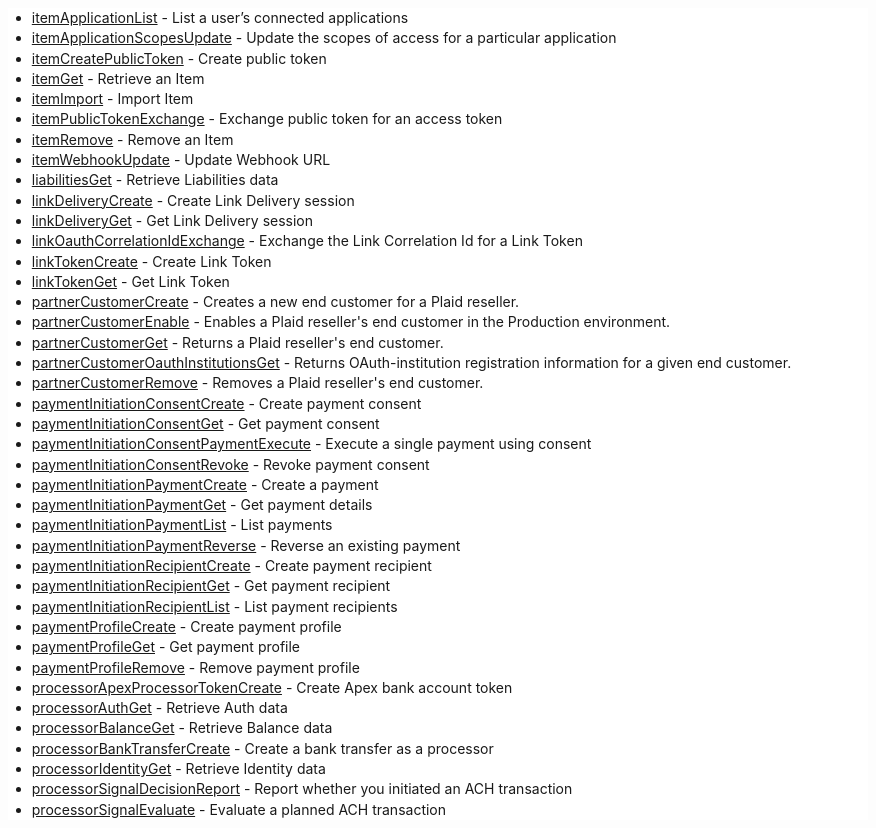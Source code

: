 * [itemApplicationList](docs/plaid/README.md#itemapplicationlist) - List a user’s connected applications
* [itemApplicationScopesUpdate](docs/plaid/README.md#itemapplicationscopesupdate) - Update the scopes of access for a particular application
* [itemCreatePublicToken](docs/plaid/README.md#itemcreatepublictoken) - Create public token
* [itemGet](docs/plaid/README.md#itemget) - Retrieve an Item
* [itemImport](docs/plaid/README.md#itemimport) - Import Item
* [itemPublicTokenExchange](docs/plaid/README.md#itempublictokenexchange) - Exchange public token for an access token
* [itemRemove](docs/plaid/README.md#itemremove) - Remove an Item
* [itemWebhookUpdate](docs/plaid/README.md#itemwebhookupdate) - Update Webhook URL
* [liabilitiesGet](docs/plaid/README.md#liabilitiesget) - Retrieve Liabilities data
* [linkDeliveryCreate](docs/plaid/README.md#linkdeliverycreate) - Create Link Delivery session
* [linkDeliveryGet](docs/plaid/README.md#linkdeliveryget) - Get Link Delivery session
* [linkOauthCorrelationIdExchange](docs/plaid/README.md#linkoauthcorrelationidexchange) - Exchange the Link Correlation Id for a Link Token
* [linkTokenCreate](docs/plaid/README.md#linktokencreate) - Create Link Token
* [linkTokenGet](docs/plaid/README.md#linktokenget) - Get Link Token
* [partnerCustomerCreate](docs/plaid/README.md#partnercustomercreate) - Creates a new end customer for a Plaid reseller.
* [partnerCustomerEnable](docs/plaid/README.md#partnercustomerenable) - Enables a Plaid reseller's end customer in the Production environment.
* [partnerCustomerGet](docs/plaid/README.md#partnercustomerget) - Returns a Plaid reseller's end customer.
* [partnerCustomerOauthInstitutionsGet](docs/plaid/README.md#partnercustomeroauthinstitutionsget) - Returns OAuth-institution registration information for a given end customer.
* [partnerCustomerRemove](docs/plaid/README.md#partnercustomerremove) - Removes a Plaid reseller's end customer.
* [paymentInitiationConsentCreate](docs/plaid/README.md#paymentinitiationconsentcreate) - Create payment consent
* [paymentInitiationConsentGet](docs/plaid/README.md#paymentinitiationconsentget) - Get payment consent
* [paymentInitiationConsentPaymentExecute](docs/plaid/README.md#paymentinitiationconsentpaymentexecute) - Execute a single payment using consent
* [paymentInitiationConsentRevoke](docs/plaid/README.md#paymentinitiationconsentrevoke) - Revoke payment consent
* [paymentInitiationPaymentCreate](docs/plaid/README.md#paymentinitiationpaymentcreate) - Create a payment
* [paymentInitiationPaymentGet](docs/plaid/README.md#paymentinitiationpaymentget) - Get payment details
* [paymentInitiationPaymentList](docs/plaid/README.md#paymentinitiationpaymentlist) - List payments
* [paymentInitiationPaymentReverse](docs/plaid/README.md#paymentinitiationpaymentreverse) - Reverse an existing payment
* [paymentInitiationRecipientCreate](docs/plaid/README.md#paymentinitiationrecipientcreate) - Create payment recipient
* [paymentInitiationRecipientGet](docs/plaid/README.md#paymentinitiationrecipientget) - Get payment recipient
* [paymentInitiationRecipientList](docs/plaid/README.md#paymentinitiationrecipientlist) - List payment recipients
* [paymentProfileCreate](docs/plaid/README.md#paymentprofilecreate) - Create payment profile
* [paymentProfileGet](docs/plaid/README.md#paymentprofileget) - Get payment profile
* [paymentProfileRemove](docs/plaid/README.md#paymentprofileremove) - Remove payment profile
* [processorApexProcessorTokenCreate](docs/plaid/README.md#processorapexprocessortokencreate) - Create Apex bank account token
* [processorAuthGet](docs/plaid/README.md#processorauthget) - Retrieve Auth data
* [processorBalanceGet](docs/plaid/README.md#processorbalanceget) - Retrieve Balance data
* [processorBankTransferCreate](docs/plaid/README.md#processorbanktransfercreate) - Create a bank transfer as a processor
* [processorIdentityGet](docs/plaid/README.md#processoridentityget) - Retrieve Identity data
* [processorSignalDecisionReport](docs/plaid/README.md#processorsignaldecisionreport) - Report whether you initiated an ACH transaction
* [processorSignalEvaluate](docs/plaid/README.md#processorsignalevaluate) - Evaluate a planned ACH transaction